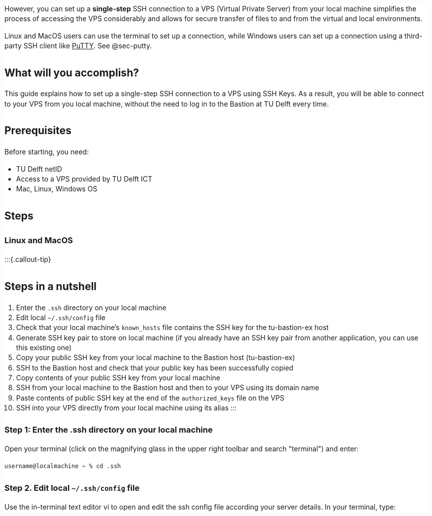 However, you can set up a **single-step** SSH connection to a VPS (Virtual Private Server) from your local machine simplifies the process of accessing the VPS considerably and allows for secure transfer of files to and from the virtual and local environments. 

Linux and MacOS users can use the terminal to set up a connection, while Windows users can set up a connection using a third-party SSH client like [PuTTY](https://www.putty.org/). See @sec-putty.

## What will you accomplish?
This guide explains how to set up a single-step SSH connection to a VPS using SSH Keys. As a result, you will be able to connect to your VPS from you local machine, without the need to log in to the Bastion at TU Delft every time. 

## Prerequisites
Before starting, you need:

* TU Delft netID
* Access to a VPS provided by TU Delft ICT
* Mac, Linux, Windows OS

## Steps

### Linux and MacOS

:::{.callout-tip}
## Steps in a nutshell

1. Enter the `.ssh` directory on your local machine
2. Edit local `~/.ssh/config` file
3. Check that your local machine’s `known_hosts` file contains the SSH key for the tu-bastion-ex host 
4. Generate SSH key pair to store on local machine (if you already have an SSH key pair from another application, you can use this existing one)
5. Copy your public SSH key from your local machine to the Bastion host (tu-bastion-ex)
6. SSH to the Bastion host and check that your public key has been successfully copied
7. Copy contents of your public SSH key from your local machine
8. SSH from your local machine to the Bastion host and then to your VPS using its domain name 
9. Paste contents of public SSH key at the end of the `authorized_keys` file on the VPS
10. SSH into your VPS directly from your local machine using its alias
:::


### Step 1: Enter the .ssh directory on your local machine

Open your terminal (click on the magnifying glass in the upper right toolbar and search "terminal") and enter: 

```shell
username@localmachine ~ % cd .ssh
```

### Step 2. Edit local `~/.ssh/config` file 
Use the in-terminal text editor vi to open and edit the ssh config file according your server details. In your terminal, type:
